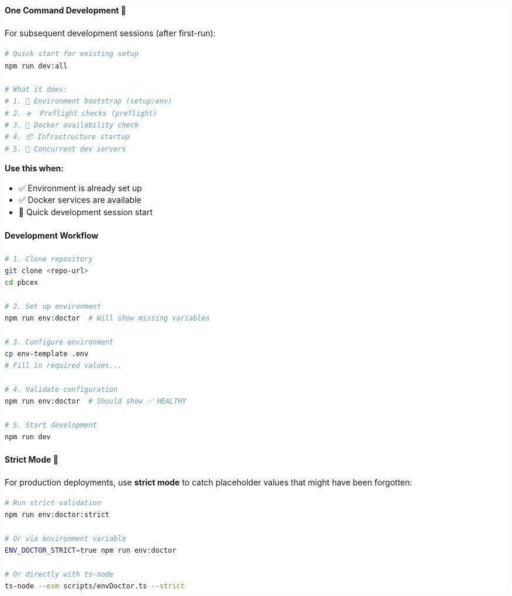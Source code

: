 #### One Command Development 🚀

For subsequent development sessions (after first-run):

```bash
# Quick start for existing setup
npm run dev:all

# What it does:
# 1. 🚀 Environment bootstrap (setup:env)
# 2. ✈️  Preflight checks (preflight) 
# 3. 🐳 Docker availability check
# 4. 📦 Infrastructure startup  
# 5. 🔄 Concurrent dev servers
```

**Use this when:**
- ✅ Environment is already set up
- ✅ Docker services are available
- 🚀 Quick development session start

#### Development Workflow
```bash
# 1. Clone repository
git clone <repo-url>
cd pbcex

# 2. Set up environment
npm run env:doctor  # Will show missing variables

# 3. Configure environment
cp env-template .env
# Fill in required values...

# 4. Validate configuration
npm run env:doctor  # Should show ✅ HEALTHY

# 5. Start development
npm run dev
```

#### Strict Mode 🚫

For production deployments, use **strict mode** to catch placeholder values that might have been forgotten:

```bash
# Run strict validation
npm run env:doctor:strict

# Or via environment variable
ENV_DOCTOR_STRICT=true npm run env:doctor

# Or directly with ts-node
ts-node --esm scripts/envDoctor.ts --strict
```
